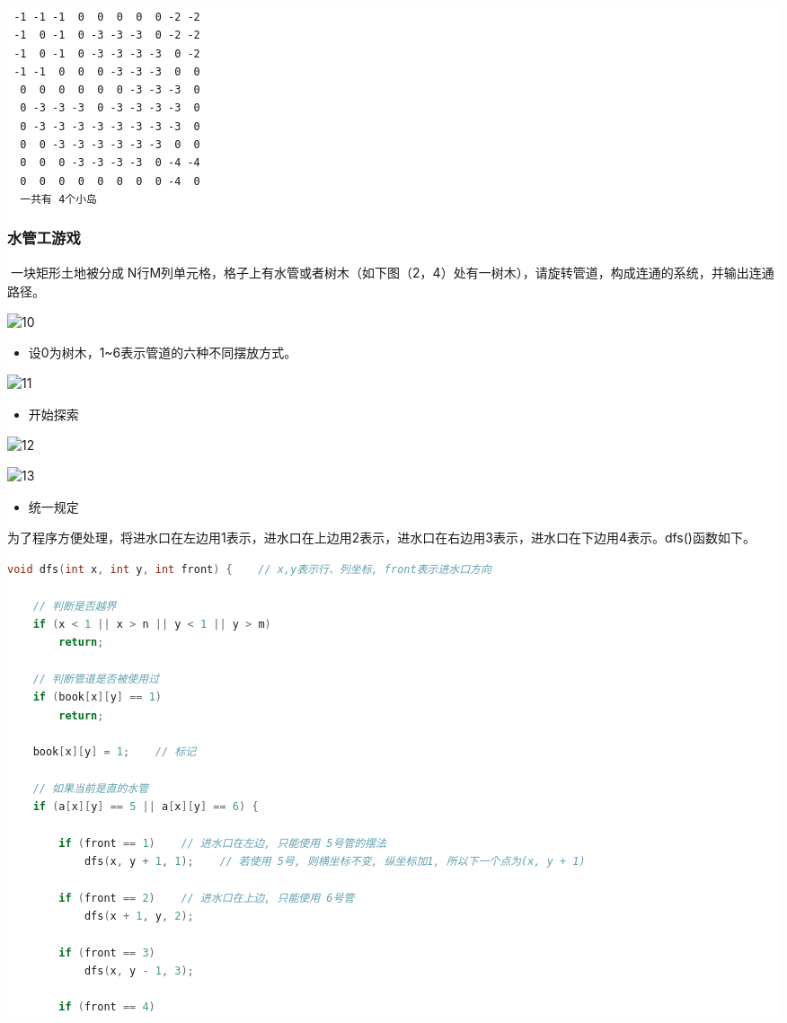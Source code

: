 ```
 -1 -1 -1  0  0  0  0  0 -2 -2
 -1  0 -1  0 -3 -3 -3  0 -2 -2
 -1  0 -1  0 -3 -3 -3 -3  0 -2
 -1 -1  0  0  0 -3 -3 -3  0  0
  0  0  0  0  0  0 -3 -3 -3  0
  0 -3 -3 -3  0 -3 -3 -3 -3  0
  0 -3 -3 -3 -3 -3 -3 -3 -3  0
  0  0 -3 -3 -3 -3 -3 -3  0  0
  0  0  0 -3 -3 -3 -3  0 -4 -4
  0  0  0  0  0  0  0  0 -4  0
  一共有 4个小岛
```



### 水管工游戏

​		一块矩形土地被分成 N行M列单元格，格子上有水管或者树木（如下图（2，4）处有一树木），请旋转管道，构成连通的系统，并输出连通路径。

![10](https://github.com/kyrian330/Data-Structure-Algorithm/blob/main/%E7%AE%97%E6%B3%95/%E6%90%9C%E7%B4%A2/img/%E4%B8%87%E8%83%BD%E7%9A%84%E6%90%9C%E7%B4%A2/10.png)



- 设0为树木，1~6表示管道的六种不同摆放方式。

![11](https://github.com/kyrian330/Data-Structure-Algorithm/blob/main/%E7%AE%97%E6%B3%95/%E6%90%9C%E7%B4%A2/img/%E4%B8%87%E8%83%BD%E7%9A%84%E6%90%9C%E7%B4%A2/11.png)



- 开始探索

![12](https://github.com/kyrian330/Data-Structure-Algorithm/blob/main/%E7%AE%97%E6%B3%95/%E6%90%9C%E7%B4%A2/img/%E4%B8%87%E8%83%BD%E7%9A%84%E6%90%9C%E7%B4%A2/12.png)



![13](https://github.com/kyrian330/Data-Structure-Algorithm/blob/main/%E7%AE%97%E6%B3%95/%E6%90%9C%E7%B4%A2/img/%E4%B8%87%E8%83%BD%E7%9A%84%E6%90%9C%E7%B4%A2/13.png)



- 统一规定

​		为了程序方便处理，将进水口在左边用1表示，进水口在上边用2表示，进水口在右边用3表示，进水口在下边用4表示。dfs()函数如下。

```c
void dfs(int x, int y, int front) {    // x,y表示行、列坐标, front表示进水口方向

    // 判断是否越界
    if (x < 1 || x > n || y < 1 || y > m)
        return;

    // 判断管道是否被使用过
    if (book[x][y] == 1)
        return;

    book[x][y] = 1;    // 标记

    // 如果当前是直的水管
    if (a[x][y] == 5 || a[x][y] == 6) {

        if (front == 1)    // 进水口在左边, 只能使用 5号管的摆法
            dfs(x, y + 1, 1);    // 若使用 5号, 则横坐标不变, 纵坐标加1, 所以下一个点为(x, y + 1)

        if (front == 2)    // 进水口在上边, 只能使用 6号管
            dfs(x + 1, y, 2);

        if (front == 3)
            dfs(x, y - 1, 3);
        
        if (front == 4)
```